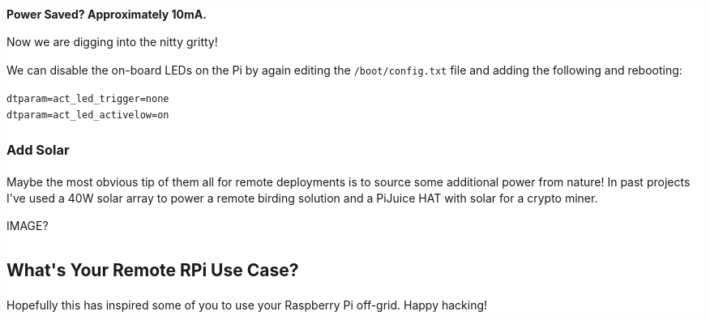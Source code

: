 **Power Saved? Approximately 10mA.**

Now we are digging into the nitty gritty!

We can disable the on-board LEDs on the Pi by again editing the `/boot/config.txt` file and adding the following and rebooting:

```
dtparam=act_led_trigger=none
dtparam=act_led_activelow=on
```

### Add Solar

Maybe the most obvious tip of them all for remote deployments is to source some additional power from nature! In past projects I've used a 40W solar array to power a remote birding solution and a PiJuice HAT with solar for a crypto miner.

IMAGE?

## What's Your Remote RPi Use Case?

Hopefully this has inspired some of you to use your Raspberry Pi off-grid. Happy hacking!
